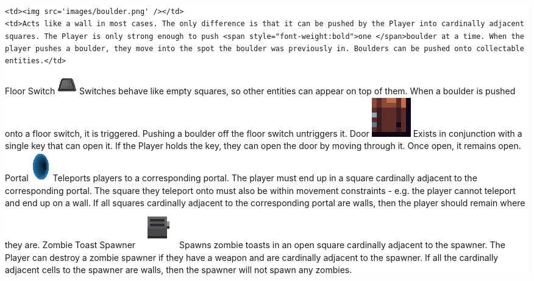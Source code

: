     <td><img src='images/boulder.png' /></td>
    <td>Acts like a wall in most cases. The only difference is that it can be pushed by the Player into cardinally adjacent squares. The Player is only strong enough to push <span style="font-weight:bold">one </span>boulder at a time. When the player pushes a boulder, they move into the spot the boulder was previously in. Boulders can be pushed onto collectable entities.</td>
  </tr>
  <tr>
    <td>Floor Switch</td>
    <td><img src='images/switch.png' /></td>
    <td>Switches behave like empty squares, so other entities can appear on top of them. When a boulder is pushed onto a floor switch, it is triggered. Pushing a boulder off the floor switch untriggers it.</td>
  </tr>
  <tr>
    <td>Door</td>
    <td><img src='images/door.png' /></td>
    <td>Exists in conjunction with a single key that can open it. If the Player holds the key, they can open the door by moving through it. Once open, it remains open.</td>
  </tr>
  <tr>
    <td>Portal</td>
    <td><img src='images/portal.png' /></td>
    <td>Teleports players to a corresponding portal. The player must end up in a square cardinally adjacent to the corresponding portal. The square they teleport onto must also be within movement constraints - e.g. the player cannot teleport and end up on a wall. If all squares cardinally adjacent to the corresponding portal are walls, then the player should remain where they are.</td>
  </tr>
  <tr>
    <td>Zombie Toast Spawner</td>
    <td><img src='images/zombie_spawner.png' /></td>
    <td>Spawns zombie toasts in an open square cardinally adjacent to the spawner. The Player can destroy a zombie spawner if they have a weapon and are cardinally adjacent to the spawner. If all the cardinally adjacent cells to the spawner are walls, then the spawner will not spawn any zombies.</td>
  </tr>
</tbody>
</table>
